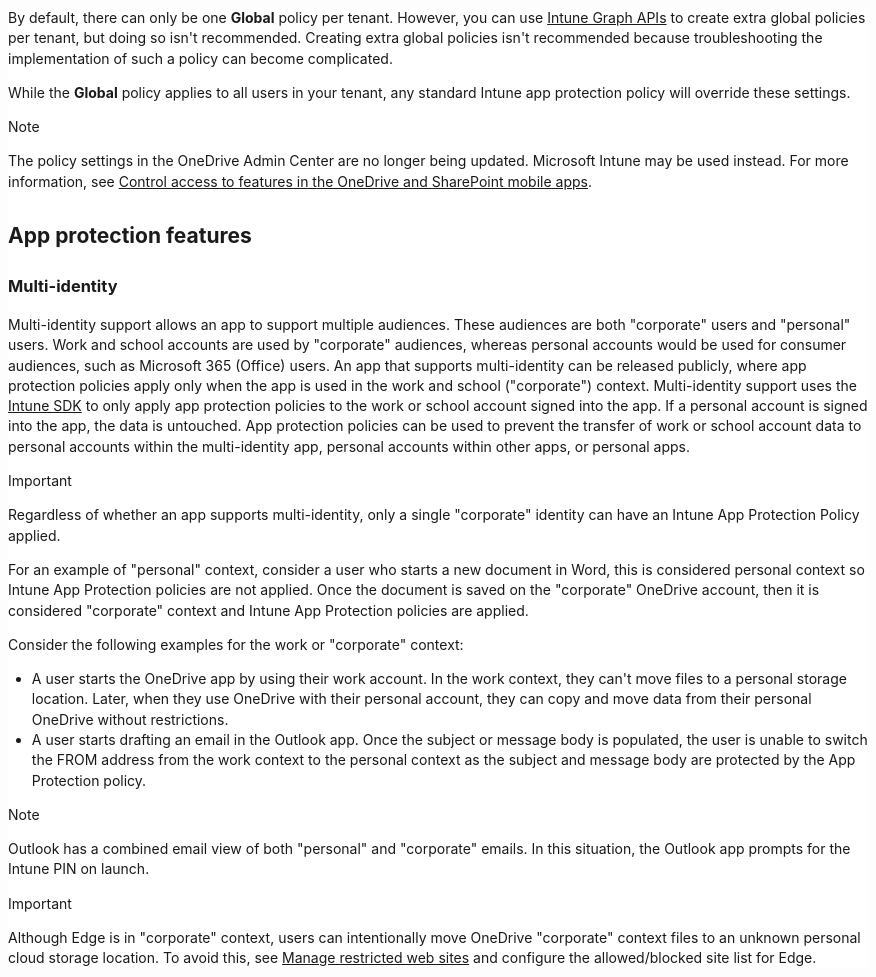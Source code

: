 By default, there can only be one **Global** policy per tenant. However, you can use [Intune Graph APIs](../developer/intune-graph-apis.md) to create extra global policies per tenant, but doing so isn't recommended. Creating extra global policies isn't recommended because troubleshooting the implementation of such a policy can become complicated.

While the **Global** policy applies to all users in your tenant, any standard Intune app protection policy will override these settings.

> [!NOTE]
> The policy settings in the OneDrive Admin Center are no longer being updated. Microsoft Intune may be used instead. For more information, see [Control access to features in the OneDrive and SharePoint mobile apps](/onedrive/control-access-to-mobile-app-features).

## App protection features

### Multi-identity

Multi-identity support allows an app to support multiple audiences. These audiences are both "corporate" users and "personal" users. Work and school accounts are used by "corporate" audiences, whereas personal accounts would be used for consumer audiences, such as Microsoft 365 (Office) users. An app that supports multi-identity can be released publicly, where app protection policies apply only when the app is used in the work and school ("corporate") context. Multi-identity support uses the [Intune SDK](../developer/app-sdk.md) to only apply app protection policies to the work or school account signed into the app. If a personal account is signed into the app, the data is untouched. App protection policies can be used to prevent the transfer of work or school account data to personal accounts within the multi-identity app, personal accounts within other apps, or personal apps.

> [!IMPORTANT]
> Regardless of whether an app supports multi-identity, only a single "corporate" identity can have an Intune App Protection Policy applied.

For an example of "personal" context, consider a user who starts a new document in Word, this is considered personal context so Intune App Protection policies are not applied. Once the document is saved on the "corporate" OneDrive account, then it is considered "corporate" context and Intune App Protection policies are applied.

Consider the following examples for the work or "corporate" context:

- A user starts the OneDrive app by using their work account. In the work context, they can't move files to a personal storage location. Later, when they use OneDrive with their personal account, they can copy and move data from their personal OneDrive without restrictions.
- A user starts drafting an email in the Outlook app. Once the subject or message body is populated, the user is unable to switch the FROM address from the work context to the personal context as the subject and message body are protected by the App Protection policy.

> [!NOTE]
> Outlook has a combined email view of both "personal" and "corporate" emails. In this situation, the Outlook app prompts for the Intune PIN on launch.

> [!IMPORTANT]
> Although Edge is in "corporate" context, users can intentionally move OneDrive "corporate" context files to an unknown personal cloud storage location. To avoid this, see [Manage restricted web sites](manage-microsoft-edge.md#manage-restricted-web-sites) and configure the allowed/blocked site list for Edge.
